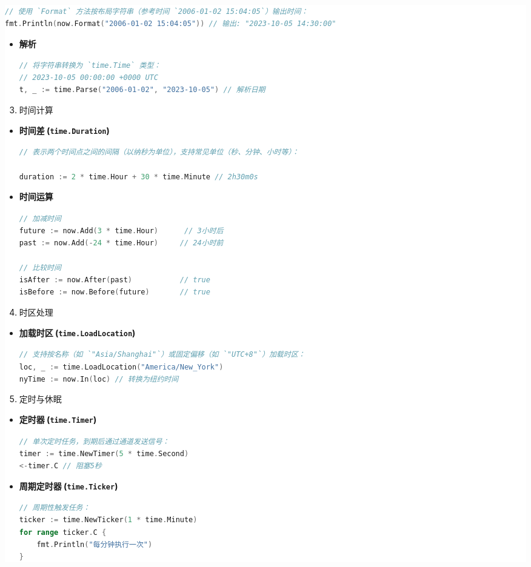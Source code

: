   ```go
  // 使用 `Format` 方法按布局字符串（参考时间 `2006-01-02 15:04:05`）输出时间：
  fmt.Println(now.Format("2006-01-02 15:04:05")) // 输出: "2023-10-05 14:30:00"
  ```

- **解析**

  ```go
  // 将字符串转换为 `time.Time` 类型：
  // 2023-10-05 00:00:00 +0000 UTC
  t, _ := time.Parse("2006-01-02", "2023-10-05") // 解析日期 
  ```

3. 时间计算

- **时间差 (`time.Duration`)**

  ```go
  // 表示两个时间点之间的间隔（以纳秒为单位），支持常见单位（秒、分钟、小时等）：
  
  duration := 2 * time.Hour + 30 * time.Minute // 2h30m0s
  ```

- **时间运算**

  ```go
  // 加减时间
  future := now.Add(3 * time.Hour)      // 3小时后
  past := now.Add(-24 * time.Hour)     // 24小时前
  
  // 比较时间
  isAfter := now.After(past)           // true
  isBefore := now.Before(future)       // true
  ```

4. 时区处理

- **加载时区 (`time.LoadLocation`)**

  ```go
  // 支持按名称（如 `"Asia/Shanghai"`）或固定偏移（如 `"UTC+8"`）加载时区：
  loc, _ := time.LoadLocation("America/New_York")
  nyTime := now.In(loc) // 转换为纽约时间
  ```

5. 定时与休眠

- **定时器 (`time.Timer`)**

  ```go
  // 单次定时任务，到期后通过通道发送信号：
  timer := time.NewTimer(5 * time.Second)
  <-timer.C // 阻塞5秒
  ```

- **周期定时器 (`time.Ticker`)**

  ```go
  // 周期性触发任务：
  ticker := time.NewTicker(1 * time.Minute)
  for range ticker.C {
      fmt.Println("每分钟执行一次")
  }
  ```
